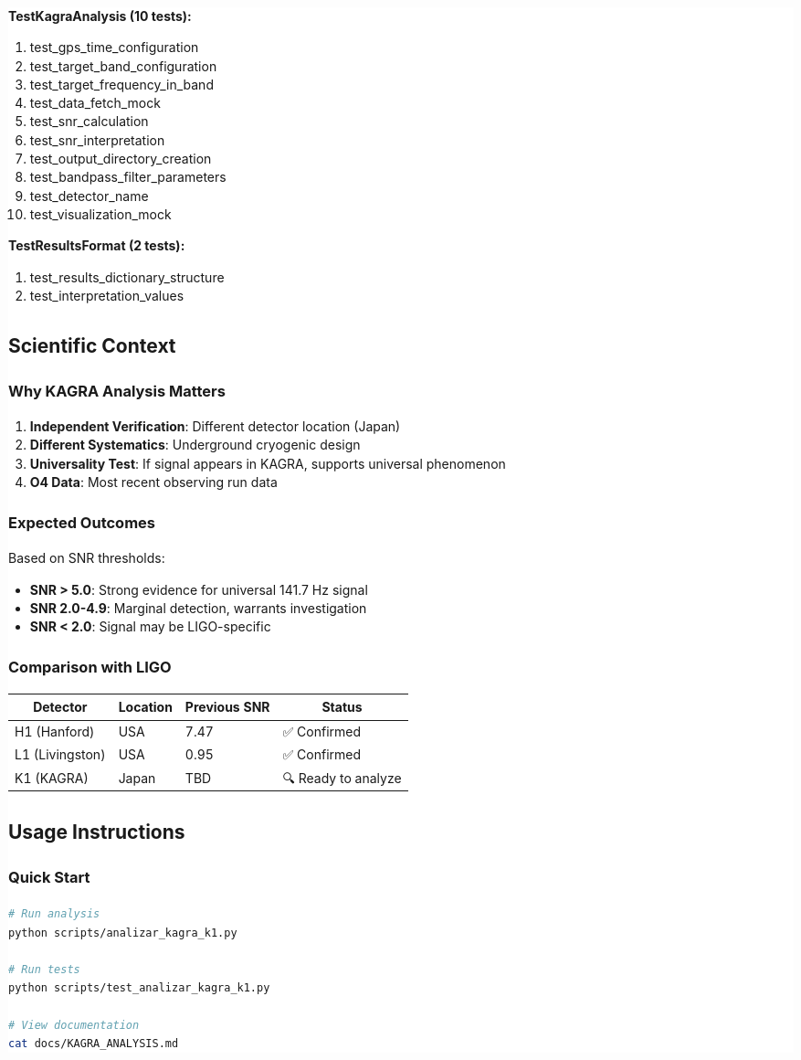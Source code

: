 **TestKagraAnalysis (10 tests):**
1. test_gps_time_configuration
2. test_target_band_configuration
3. test_target_frequency_in_band
4. test_data_fetch_mock
5. test_snr_calculation
6. test_snr_interpretation
7. test_output_directory_creation
8. test_bandpass_filter_parameters
9. test_detector_name
10. test_visualization_mock

**TestResultsFormat (2 tests):**
1. test_results_dictionary_structure
2. test_interpretation_values

## Scientific Context

### Why KAGRA Analysis Matters

1. **Independent Verification**: Different detector location (Japan)
2. **Different Systematics**: Underground cryogenic design
3. **Universality Test**: If signal appears in KAGRA, supports universal phenomenon
4. **O4 Data**: Most recent observing run data

### Expected Outcomes

Based on SNR thresholds:
- **SNR > 5.0**: Strong evidence for universal 141.7 Hz signal
- **SNR 2.0-4.9**: Marginal detection, warrants investigation
- **SNR < 2.0**: Signal may be LIGO-specific

### Comparison with LIGO

| Detector | Location | Previous SNR | Status |
|----------|----------|--------------|--------|
| H1 (Hanford) | USA | 7.47 | ✅ Confirmed |
| L1 (Livingston) | USA | 0.95 | ✅ Confirmed |
| K1 (KAGRA) | Japan | TBD | 🔍 Ready to analyze |

## Usage Instructions

### Quick Start
```bash
# Run analysis
python scripts/analizar_kagra_k1.py

# Run tests
python scripts/test_analizar_kagra_k1.py

# View documentation
cat docs/KAGRA_ANALYSIS.md
```
